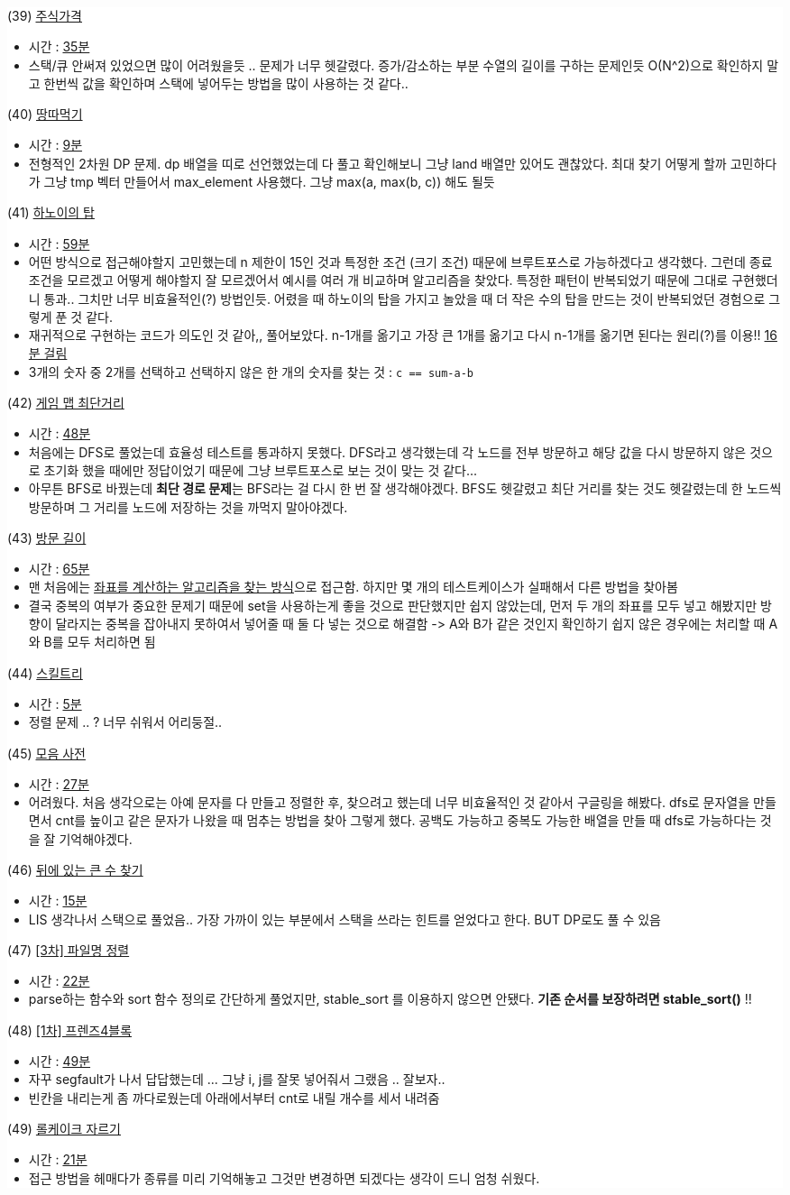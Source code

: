 (39) [주식가격](https://school.programmers.co.kr/learn/courses/30/lessons/42584)
- 시간 : [35분](../problems/part2/79.cpp)
- 스택/큐 안써져 있었으면 많이 어려웠을듯 .. 문제가 너무 헷갈렸다. 증가/감소하는 부분 수열의 길이를 구하는 문제인듯 O(N^2)으로 확인하지 말고 한번씩 값을 확인하며 스택에 넣어두는 방법을 많이 사용하는 것 같다..

(40) [땅따먹기](https://school.programmers.co.kr/learn/courses/30/lessons/12913)
- 시간 : [9분](../problems/part2/80.cpp)
- 전형적인 2차원 DP 문제. dp 배열을 띠로 선언했었는데 다 풀고 확인해보니 그냥 land 배열만 있어도 괜찮았다. 최대 찾기 어떻게 할까 고민하다가 그냥 tmp 벡터 만들어서 max_element 사용했다. 그냥 max(a, max(b, c)) 해도 될듯

(41) [하노이의 탑](https://school.programmers.co.kr/learn/courses/30/lessons/12946)
- 시간 : [59분](../problems/part2/81.cpp)
- 어떤 방식으로 접근해야할지 고민했는데 n 제한이 15인 것과 특정한 조건 (크기 조건) 때문에 브루트포스로 가능하겠다고 생각했다. 그런데 종료 조건을 모르겠고 어떻게 해야할지 잘 모르겠어서 예시를 여러 개 비교하며 알고리즘을 찾았다. 특정한 패턴이 반복되었기 때문에 그대로 구현했더니 통과.. 그치만 너무 비효율적인(?) 방법인듯. 어렸을 때 하노이의 탑을 가지고 놀았을 때 더 작은 수의 탑을 만드는 것이 반복되었던 경험으로 그렇게 푼 것 같다.
- 재귀적으로 구현하는 코드가 의도인 것 같아,, 풀어보았다. n-1개를 옮기고 가장 큰 1개를 옮기고 다시 n-1개를 옮기면 된다는 원리(?)를 이용!! [16분 걸림](../problems/part2/82.cpp)
- 3개의 숫자 중 2개를 선택하고 선택하지 않은 한 개의 숫자를 찾는 것 : `c == sum-a-b`

(42) [게임 맵 최단거리](https://school.programmers.co.kr/learn/courses/30/lessons/1844)
- 시간 : [48분](../problems/part2/83.cpp)
- 처음에는 DFS로 풀었는데 효율성 테스트를 통과하지 못했다. DFS라고 생각했는데 각 노드를 전부 방문하고 해당 값을 다시 방문하지 않은 것으로 초기화 했을 때에만 정답이었기 때문에 그냥 브루트포스로 보는 것이 맞는 것 같다... 
- 아무튼 BFS로 바꿨는데 **최단 경로 문제**는 BFS라는 걸 다시 한 번 잘 생각해야겠다. BFS도 헷갈렸고 최단 거리를 찾는 것도 헷갈렸는데 한 노드씩 방문하며 그 거리를 노드에 저장하는 것을 까먹지 말아야겠다.

(43) [방문 길이](https://school.programmers.co.kr/learn/courses/30/lessons/49994)
- 시간 : [65분](../problems/part2/84.cpp)
- 맨 처음에는 [좌표를 계산하는 알고리즘을 찾는 방식](../problems/part2/84_fail.cpp)으로 접근함. 하지만 몇 개의 테스트케이스가 실패해서 다른 방법을 찾아봄
- 결국 중복의 여부가 중요한 문제기 때문에 set을 사용하는게 좋을 것으로 판단했지만 쉽지 않았는데, 먼저 두 개의 좌표를 모두 넣고 해봤지만 방향이 달라지는 중복을 잡아내지 못하여서 넣어줄 때 둘 다 넣는 것으로 해결함 -> A와 B가 같은 것인지 확인하기 쉽지 않은 경우에는 처리할 때 A와 B를 모두 처리하면 됨

(44) [스킬트리](https://school.programmers.co.kr/learn/courses/30/lessons/49993)
- 시간 : [5분](../problems/part2/85.cpp)
- 정렬 문제 .. ? 너무 쉬워서 어리둥절..

(45) [모음 사전](https://school.programmers.co.kr/learn/courses/30/lessons/84512)
- 시간 : [27분](../problems/part2/86.cpp)
- 어려웠다. 처음 생각으로는 아예 문자를 다 만들고 정렬한 후, 찾으려고 했는데 너무 비효율적인 것 같아서 구글링을 해봤다. dfs로 문자열을 만들면서 cnt를 높이고 같은 문자가 나왔을 때 멈추는 방법을 찾아 그렇게 했다. 공백도 가능하고 중복도 가능한 배열을 만들 때 dfs로 가능하다는 것을 잘 기억해야겠다.

(46) [뒤에 있는 큰 수 찾기](https://school.programmers.co.kr/learn/courses/30/lessons/154539)
- 시간 : [15분](../problems/part2/87.cpp)
- LIS 생각나서 스택으로 풀었음.. 가장 가까이 있는 부분에서 스택을 쓰라는 힌트를 얻었다고 한다. BUT DP로도 풀 수 있음

(47) [[3차] 파일명 정렬](https://school.programmers.co.kr/learn/courses/30/lessons/17686)
- 시간 : [22분](../problems/part2/88.cpp)
- parse하는 함수와 sort 함수 정의로 간단하게 풀었지만, stable_sort 를 이용하지 않으면 안됐다. **기존 순서를 보장하려면 stable_sort()** !!

(48) [[1차] 프렌즈4블록](https://school.programmers.co.kr/learn/courses/30/lessons/17679)
- 시간 : [49분](../problems/part2/89.cpp)
- 자꾸 segfault가 나서 답답했는데 ... 그냥 i, j를 잘못 넣어줘서 그랬음 .. 잘보자..
- 빈칸을 내리는게 좀 까다로웠는데 아래에서부터 cnt로 내릴 개수를 세서 내려줌

(49) [롤케이크 자르기](https://school.programmers.co.kr/learn/courses/30/lessons/132265)
- 시간 : [21분](../problems/part2/90.cpp)
- 접근 방법을 헤매다가 종류를 미리 기억해놓고 그것만 변경하면 되겠다는 생각이 드니 엄청 쉬웠다.

